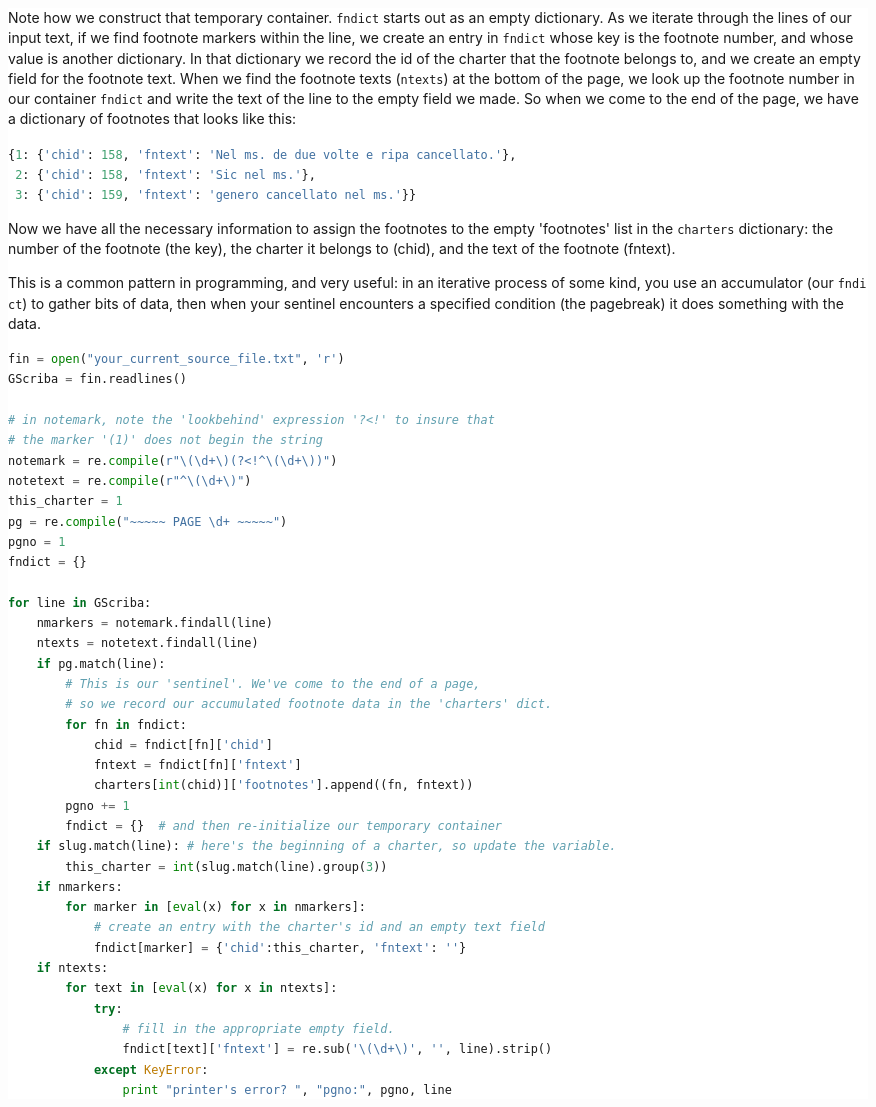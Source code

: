 Note how we construct that temporary container. `fndict` starts out as an empty dictionary. As we iterate through the lines of our input text, if we find footnote markers within the line, we create an entry in `fndict` whose key is the footnote number, and whose value is another dictionary. In that dictionary we record the id of the charter that the footnote belongs to, and we create an empty field for the footnote text. When we find the footnote texts (`ntexts`) at the bottom of the page, we look up the footnote number in our container `fndict` and write the text of the line to the empty field we made. So when we come to the end of the page, we have a dictionary of footnotes that looks like this:

```python
{1: {'chid': 158, 'fntext': 'Nel ms. de due volte e ripa cancellato.'},
 2: {'chid': 158, 'fntext': 'Sic nel ms.'},
 3: {'chid': 159, 'fntext': 'genero cancellato nel ms.'}}
```

Now we have all the necessary information to assign the footnotes to the empty 'footnotes' list in the `charters` dictionary: the number of the footnote (the key), the charter it belongs to (chid), and the text of the footnote (fntext). 

This is a common pattern in programming, and very useful: in an iterative process of some kind, you use an accumulator (our `fndict`) to gather bits of data, then when your sentinel encounters a specified condition (the pagebreak) it does something with the data.


```python
fin = open("your_current_source_file.txt", 'r')
GScriba = fin.readlines()

# in notemark, note the 'lookbehind' expression '?<!' to insure that
# the marker '(1)' does not begin the string
notemark = re.compile(r"\(\d+\)(?<!^\(\d+\))") 
notetext = re.compile(r"^\(\d+\)")
this_charter = 1
pg = re.compile("~~~~~ PAGE \d+ ~~~~~")
pgno = 1
fndict = {}

for line in GScriba:
    nmarkers = notemark.findall(line)
    ntexts = notetext.findall(line)
    if pg.match(line):
        # This is our 'sentinel'. We've come to the end of a page,
        # so we record our accumulated footnote data in the 'charters' dict.
        for fn in fndict:
            chid = fndict[fn]['chid']
            fntext = fndict[fn]['fntext']
            charters[int(chid)]['footnotes'].append((fn, fntext))  
        pgno += 1
        fndict = {}  # and then re-initialize our temporary container   
    if slug.match(line): # here's the beginning of a charter, so update the variable.
        this_charter = int(slug.match(line).group(3))
    if nmarkers:
        for marker in [eval(x) for x in nmarkers]:
            # create an entry with the charter's id and an empty text field
            fndict[marker] = {'chid':this_charter, 'fntext': ''}
    if ntexts:
        for text in [eval(x) for x in ntexts]:
            try:
                # fill in the appropriate empty field.
                fndict[text]['fntext'] = re.sub('\(\d+\)', '', line).strip()
            except KeyError:
                print "printer's error? ", "pgno:", pgno, line
```

